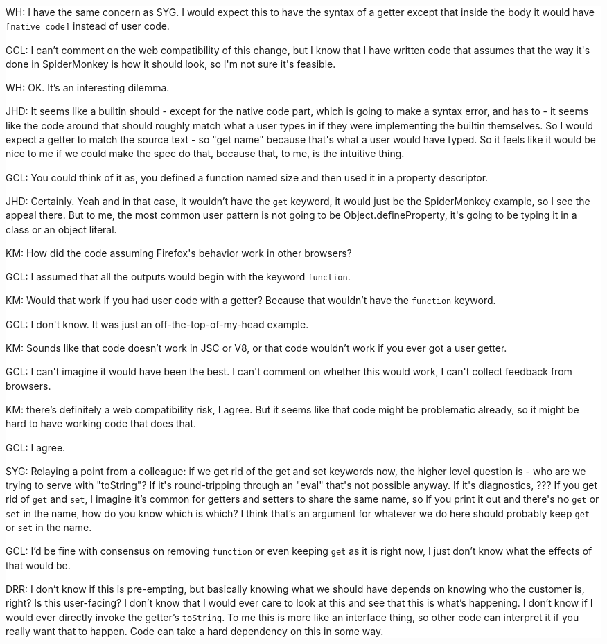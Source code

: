 WH: I have the same concern as SYG. I would expect this to have the syntax of a getter except that inside the body it would have `[native code]` instead of user code.

GCL: I can’t comment on the web compatibility of this change, but I know that I have written code that assumes that the way it's done in SpiderMonkey is how it should look, so I'm not sure it's feasible.

WH: OK. It’s an interesting dilemma.

JHD: It seems like a builtin should - except for the native code part, which is going to make a syntax error, and has to - it seems like the code around that should roughly match what a user types in if they were implementing the builtin themselves. So I would expect a getter to match the source text - so "get name" because that's what a user would have typed. So it feels like it would be nice to me if we could make the spec do that, because that, to me, is the intuitive thing.

GCL: You could think of it as, you defined a function named size and then used it in a property descriptor.

JHD: Certainly. Yeah and in that case, it wouldn’t have the `get` keyword, it would just be the SpiderMonkey example, so I see the appeal there. But to me, the most common user pattern is not going to be Object.defineProperty, it's going to be typing it in a class or an object literal.

KM: How did the code assuming Firefox's behavior work in other browsers?

GCL: I assumed that all the outputs would begin with the keyword `function`.

KM: Would that work if you had user code with a getter? Because that wouldn’t have the `function` keyword.

GCL: I don't know. It was just an off-the-top-of-my-head example.

KM: Sounds like that code doesn’t work in JSC or V8, or that code wouldn’t work if you ever got a user getter.

GCL: I can't imagine it would have been the best. I can't comment on whether this would work, I can't collect feedback from browsers.

KM: there’s definitely a web compatibility risk, I agree. But it seems like that code might be problematic already, so it might be hard to have working code that does that.

GCL: I agree.

SYG: Relaying a point from a colleague: if we get rid of the get and set keywords now, the higher level question is - who are we trying to serve with "toString"? If it's round-tripping through an "eval" that's not possible anyway. If it's diagnostics, ??? If you get rid of `get` and `set`, I imagine it’s common for getters and setters to share the same name, so if you print it out and there's no `get` or `set` in the name, how do you know which is which? I think that’s an argument for whatever we do here should probably keep `get` or `set` in the name.

GCL: I’d be fine with consensus on removing `function` or even keeping `get` as it is right now, I just don’t know what the effects of that would be.

DRR: I don’t know if this is pre-empting, but basically knowing what we should have depends on knowing who the customer is, right? Is this user-facing? I don’t know that I would ever care to look at this and see that this is what’s happening. I don’t know if I would ever directly invoke the getter’s `toString`. To me this is more like an interface thing, so other code can interpret it if you really want that to happen.
Code can take a hard dependency on this in some way.
